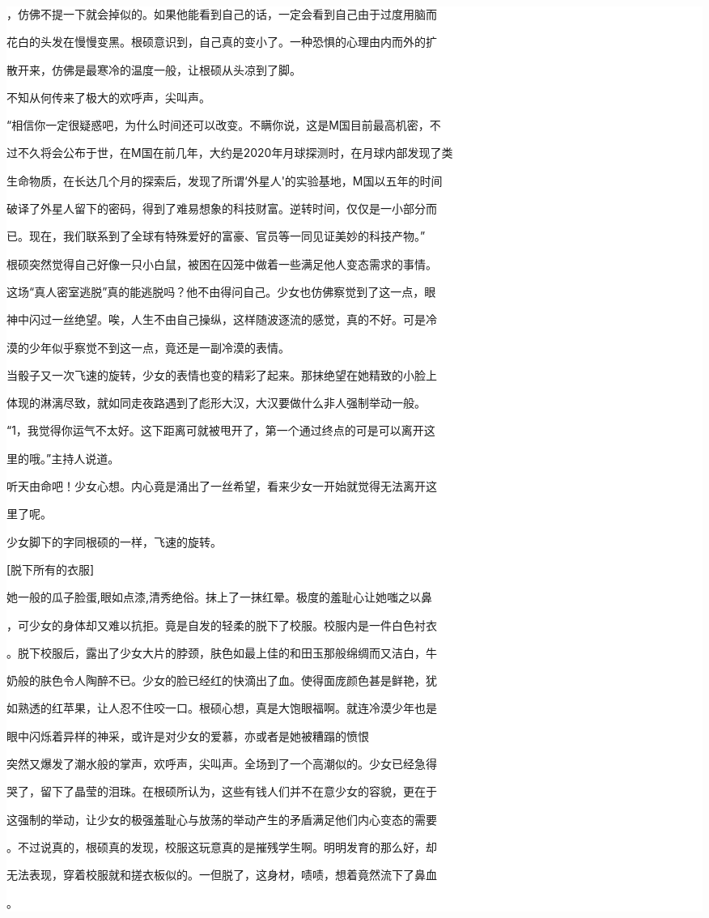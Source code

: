 ，仿佛不提一下就会掉似的。如果他能看到自己的话，一定会看到自己由于过度用脑而

花白的头发在慢慢变黑。根硕意识到，自己真的变小了。一种恐惧的心理由内而外的扩

散开来，仿佛是最寒冷的温度一般，让根硕从头凉到了脚。

不知从何传来了极大的欢呼声，尖叫声。

“相信你一定很疑惑吧，为什么时间还可以改变。不瞒你说，这是M国目前最高机密，不

过不久将会公布于世，在M国在前几年，大约是2020年月球探测时，在月球内部发现了类

生命物质，在长达几个月的探索后，发现了所谓‘外星人'的实验基地，M国以五年的时间

破译了外星人留下的密码，得到了难易想象的科技财富。逆转时间，仅仅是一小部分而

已。现在，我们联系到了全球有特殊爱好的富豪、官员等一同见证美妙的科技产物。”

根硕突然觉得自己好像一只小白鼠，被困在囚笼中做着一些满足他人变态需求的事情。

这场“真人密室逃脱”真的能逃脱吗？他不由得问自己。少女也仿佛察觉到了这一点，眼

神中闪过一丝绝望。唉，人生不由自己操纵，这样随波逐流的感觉，真的不好。可是冷

漠的少年似乎察觉不到这一点，竟还是一副冷漠的表情。

当骰子又一次飞速的旋转，少女的表情也变的精彩了起来。那抹绝望在她精致的小脸上

体现的淋漓尽致，就如同走夜路遇到了彪形大汉，大汉要做什么非人强制举动一般。

“1，我觉得你运气不太好。这下距离可就被甩开了，第一个通过终点的可是可以离开这

里的哦。”主持人说道。

听天由命吧！少女心想。内心竟是涌出了一丝希望，看来少女一开始就觉得无法离开这

里了呢。

少女脚下的字同根硕的一样，飞速的旋转。

[脱下所有的衣服]

她一般的瓜子脸蛋,眼如点漆,清秀绝俗。抹上了一抹红晕。极度的羞耻心让她嗤之以鼻

，可少女的身体却又难以抗拒。竟是自发的轻柔的脱下了校服。校服内是一件白色衬衣

。脱下校服后，露出了少女大片的脖颈，肤色如最上佳的和田玉那般绵绸而又洁白，牛

奶般的肤色令人陶醉不已。少女的脸已经红的快滴出了血。使得面庞颜色甚是鲜艳，犹

如熟透的红苹果，让人忍不住咬一口。根硕心想，真是大饱眼福啊。就连冷漠少年也是

眼中闪烁着异样的神采，或许是对少女的爱慕，亦或者是她被糟蹋的愤恨

突然又爆发了潮水般的掌声，欢呼声，尖叫声。全场到了一个高潮似的。少女已经急得

哭了，留下了晶莹的泪珠。在根硕所认为，这些有钱人们并不在意少女的容貌，更在于

这强制的举动，让少女的极强羞耻心与放荡的举动产生的矛盾满足他们内心变态的需要

。不过说真的，根硕真的发现，校服这玩意真的是摧残学生啊。明明发育的那么好，却

无法表现，穿着校服就和搓衣板似的。一但脱了，这身材，啧啧，想着竟然流下了鼻血

。
